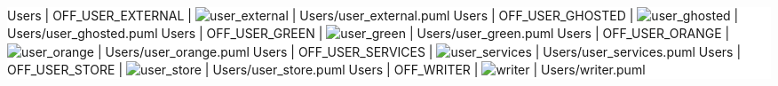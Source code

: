 Users | OFF_USER_EXTERNAL | ![user_external](/office2014/Users/user_external.png?raw=true) | Users/user_external.puml
Users | OFF_USER_GHOSTED | ![user_ghosted](/office2014/Users/user_ghosted.png?raw=true) | Users/user_ghosted.puml
Users | OFF_USER_GREEN | ![user_green](/office2014/Users/user_green.png?raw=true) | Users/user_green.puml
Users | OFF_USER_ORANGE | ![user_orange](/office2014/Users/user_orange.png?raw=true) | Users/user_orange.puml
Users | OFF_USER_SERVICES | ![user_services](/office2014/Users/user_services.png?raw=true) | Users/user_services.puml
Users | OFF_USER_STORE | ![user_store](/office2014/Users/user_store.png?raw=true) | Users/user_store.puml
Users | OFF_WRITER | ![writer](/office2014/Users/writer.png?raw=true) | Users/writer.puml
